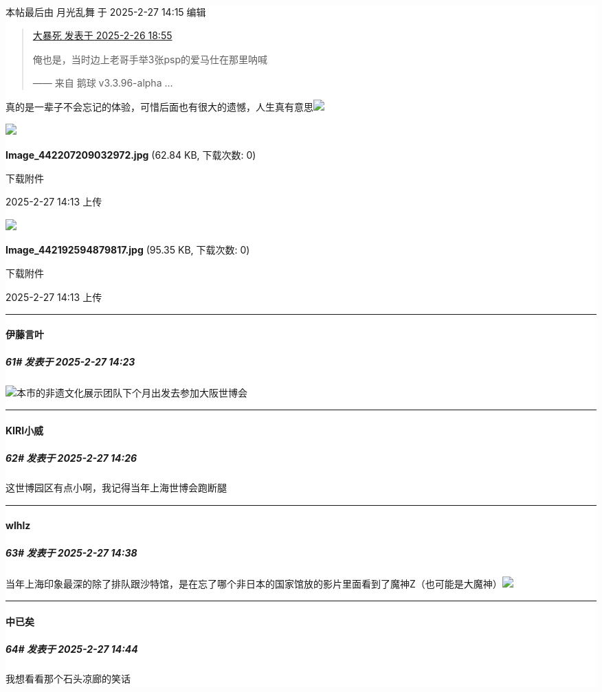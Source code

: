  本帖最后由 月光乱舞 于 2025-2-27 14:15 编辑 
<blockquote><a href="httphttps://bbs.saraba1st.com/2b/forum.php?mod=redirect&amp;goto=findpost&amp;pid=67524711&amp;ptid=2247453" target="_blank">大暴死 发表于 2025-2-26 18:55</a>

俺也是，当时边上老哥手举3张psp的爱马仕在那里呐喊

—— 来自 鹅球 v3.3.96-alpha ...</blockquote>

真的是一辈子不会忘记的体验，可惜后面也有很大的遗憾，人生真有意思<img src="https://static.saraba1st.com/image/smiley/face2017/034.png" referrerpolicy="no-referrer">

<img src="https://img.saraba1st.com/forum/202502/27/141305ti05h99zsi0wi9we.jpg" referrerpolicy="no-referrer">

<strong>Image_442207209032972.jpg</strong> (62.84 KB, 下载次数: 0)

下载附件

2025-2-27 14:13 上传

<img src="https://img.saraba1st.com/forum/202502/27/141306zhu9s91us96irh0u.jpg" referrerpolicy="no-referrer">

<strong>Image_442192594879817.jpg</strong> (95.35 KB, 下载次数: 0)

下载附件

2025-2-27 14:13 上传


*****

####  伊藤言叶  
##### 61#       发表于 2025-2-27 14:23

<img src="https://static.saraba1st.com/image/smiley/face2017/029.png" referrerpolicy="no-referrer">本市的非遗文化展示团队下个月出发去参加大阪世博会


*****

####  KIRI小威  
##### 62#       发表于 2025-2-27 14:26

这世博园区有点小啊，我记得当年上海世博会跑断腿


*****

####  wlhlz  
##### 63#       发表于 2025-2-27 14:38

当年上海印象最深的除了排队跟沙特馆，是在忘了哪个非日本的国家馆放的影片里面看到了魔神Z（也可能是大魔神）<img src="https://static.saraba1st.com/image/smiley/face2017/009.gif" referrerpolicy="no-referrer">


*****

####  中已矣  
##### 64#       发表于 2025-2-27 14:44

我想看看那个石头凉廊的笑话
